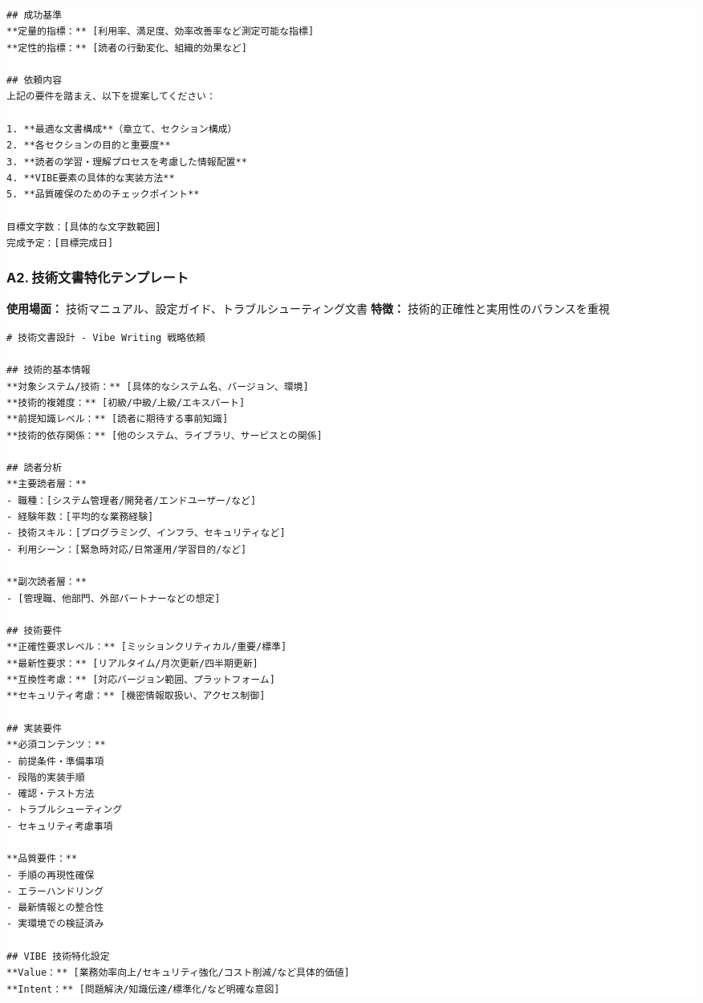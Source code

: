 ```
## 成功基準
**定量的指標：** [利用率、満足度、効率改善率など測定可能な指標]
**定性的指標：** [読者の行動変化、組織的効果など]

## 依頼内容
上記の要件を踏まえ、以下を提案してください：

1. **最適な文書構成**（章立て、セクション構成）
2. **各セクションの目的と重要度**
3. **読者の学習・理解プロセスを考慮した情報配置**
4. **VIBE要素の具体的な実装方法**
5. **品質確保のためのチェックポイント**

目標文字数：[具体的な文字数範囲]
完成予定：[目標完成日]
```

### A2. 技術文書特化テンプレート

**使用場面：** 技術マニュアル、設定ガイド、トラブルシューティング文書
**特徴：** 技術的正確性と実用性のバランスを重視

```
# 技術文書設計 - Vibe Writing 戦略依頼

## 技術的基本情報
**対象システム/技術：** [具体的なシステム名、バージョン、環境]
**技術的複雑度：** [初級/中級/上級/エキスパート]
**前提知識レベル：** [読者に期待する事前知識]
**技術的依存関係：** [他のシステム、ライブラリ、サービスとの関係]

## 読者分析
**主要読者層：**
- 職種：[システム管理者/開発者/エンドユーザー/など]
- 経験年数：[平均的な業務経験]
- 技術スキル：[プログラミング、インフラ、セキュリティなど]
- 利用シーン：[緊急時対応/日常運用/学習目的/など]

**副次読者層：**
- [管理職、他部門、外部パートナーなどの想定]

## 技術要件
**正確性要求レベル：** [ミッションクリティカル/重要/標準]
**最新性要求：** [リアルタイム/月次更新/四半期更新]
**互換性考慮：** [対応バージョン範囲、プラットフォーム]
**セキュリティ考慮：** [機密情報取扱い、アクセス制御]

## 実装要件
**必須コンテンツ：**
- 前提条件・準備事項
- 段階的実装手順
- 確認・テスト方法
- トラブルシューティング
- セキュリティ考慮事項

**品質要件：**
- 手順の再現性確保
- エラーハンドリング
- 最新情報との整合性
- 実環境での検証済み

## VIBE 技術特化設定
**Value：** [業務効率向上/セキュリティ強化/コスト削減/など具体的価値]
**Intent：** [問題解決/知識伝達/標準化/など明確な意図]
```